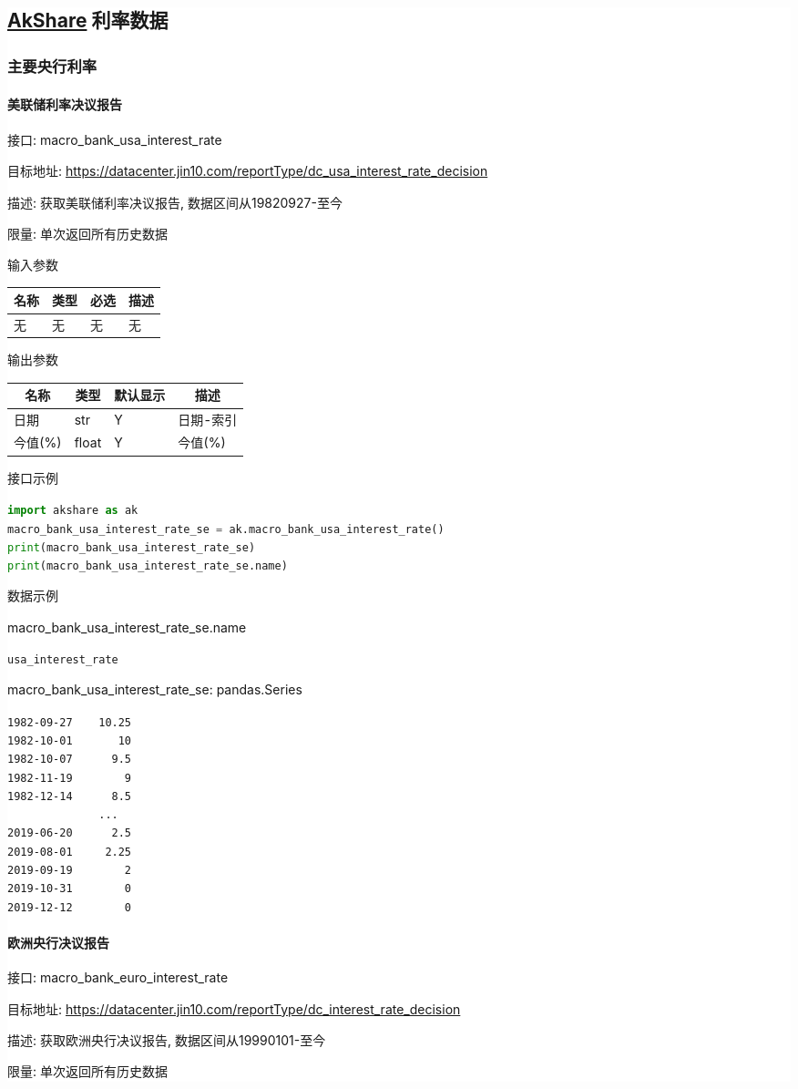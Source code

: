 ## [AkShare](https://github.com/jindaxiang/akshare) 利率数据

### 主要央行利率

#### 美联储利率决议报告

接口: macro_bank_usa_interest_rate

目标地址: https://datacenter.jin10.com/reportType/dc_usa_interest_rate_decision

描述: 获取美联储利率决议报告, 数据区间从19820927-至今

限量: 单次返回所有历史数据

输入参数

| 名称   | 类型 | 必选 | 描述                                                                              |
| -------- | ---- | ---- | --- |
| 无 | 无 | 无 | 无 |

输出参数

| 名称          | 类型 | 默认显示 | 描述           |
| --------------- | ----- | -------- | ---------------- |
| 日期      | str   | Y        | 日期-索引  |
| 今值(%)     | float   | Y        | 今值(%)   |

接口示例

```python
import akshare as ak
macro_bank_usa_interest_rate_se = ak.macro_bank_usa_interest_rate()
print(macro_bank_usa_interest_rate_se)
print(macro_bank_usa_interest_rate_se.name)
```

数据示例

macro_bank_usa_interest_rate_se.name

```usa_interest_rate```

macro_bank_usa_interest_rate_se: pandas.Series

```
1982-09-27    10.25
1982-10-01       10
1982-10-07      9.5
1982-11-19        9
1982-12-14      8.5
              ...
2019-06-20      2.5
2019-08-01     2.25
2019-09-19        2
2019-10-31        0
2019-12-12        0
```

#### 欧洲央行决议报告

接口: macro_bank_euro_interest_rate

目标地址: https://datacenter.jin10.com/reportType/dc_interest_rate_decision

描述: 获取欧洲央行决议报告, 数据区间从19990101-至今

限量: 单次返回所有历史数据
```